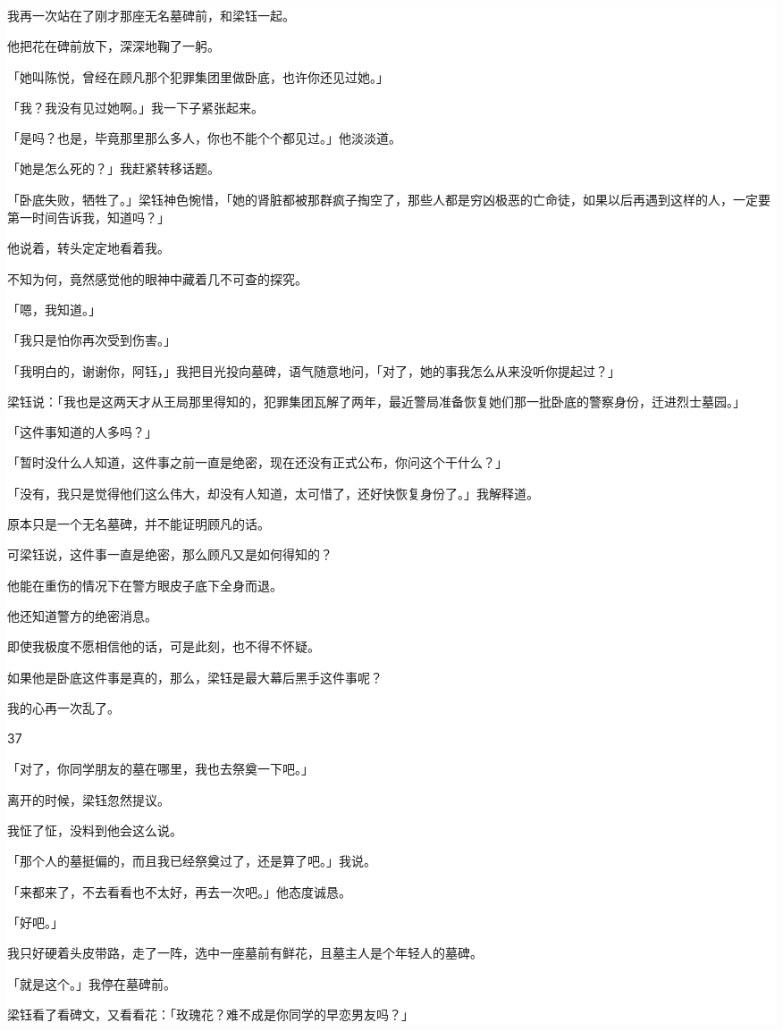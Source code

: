 我再一次站在了刚才那座无名墓碑前，和梁钰一起。

他把花在碑前放下，深深地鞠了一躬。

「她叫陈悦，曾经在顾凡那个犯罪集团里做卧底，也许你还见过她。」

「我？我没有见过她啊。」我一下子紧张起来。

「是吗？也是，毕竟那里那么多人，你也不能个个都见过。」他淡淡道。

「她是怎么死的？」我赶紧转移话题。

「卧底失败，牺牲了。」梁钰神色惋惜，「她的肾脏都被那群疯子掏空了，那些人都是穷凶极恶的亡命徒，如果以后再遇到这样的人，一定要第一时间告诉我，知道吗？」

他说着，转头定定地看着我。

不知为何，竟然感觉他的眼神中藏着几不可查的探究。

「嗯，我知道。」

「我只是怕你再次受到伤害。」

「我明白的，谢谢你，阿钰，」我把目光投向墓碑，语气随意地问，「对了，她的事我怎么从来没听你提起过？」

梁钰说：「我也是这两天才从王局那里得知的，犯罪集团瓦解了两年，最近警局准备恢复她们那一批卧底的警察身份，迁进烈士墓园。」

「这件事知道的人多吗？」

「暂时没什么人知道，这件事之前一直是绝密，现在还没有正式公布，你问这个干什么？」

「没有，我只是觉得他们这么伟大，却没有人知道，太可惜了，还好快恢复身份了。」我解释道。

原本只是一个无名墓碑，并不能证明顾凡的话。

可梁钰说，这件事一直是绝密，那么顾凡又是如何得知的？

他能在重伤的情况下在警方眼皮子底下全身而退。

他还知道警方的绝密消息。

即使我极度不愿相信他的话，可是此刻，也不得不怀疑。

如果他是卧底这件事是真的，那么，梁钰是最大幕后黑手这件事呢？

我的心再一次乱了。

37

「对了，你同学朋友的墓在哪里，我也去祭奠一下吧。」

离开的时候，梁钰忽然提议。

我怔了怔，没料到他会这么说。

「那个人的墓挺偏的，而且我已经祭奠过了，还是算了吧。」我说。

「来都来了，不去看看也不太好，再去一次吧。」他态度诚恳。

「好吧。」

我只好硬着头皮带路，走了一阵，选中一座墓前有鲜花，且墓主人是个年轻人的墓碑。

「就是这个。」我停在墓碑前。

梁钰看了看碑文，又看看花：「玫瑰花？难不成是你同学的早恋男友吗？」

